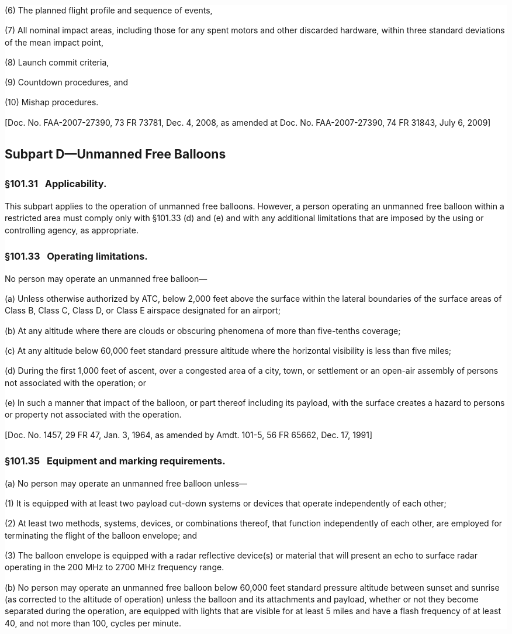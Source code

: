 (6) The planned flight profile and sequence of events,

(7) All nominal impact areas, including those for any spent motors and other discarded hardware, within three standard deviations of the mean impact point,

(8) Launch commit criteria,

(9) Countdown procedures, and

(10) Mishap procedures.

\[Doc. No. FAA-2007-27390, 73 FR 73781, Dec. 4, 2008, as amended at Doc. No. FAA-2007-27390, 74 FR 31843, July 6, 2009\]

## Subpart D—Unmanned Free Balloons

### §101.31   Applicability.

This subpart applies to the operation of unmanned free balloons. However, a person operating an unmanned free balloon within a restricted area must comply only with §101.33 (d) and (e) and with any additional limitations that are imposed by the using or controlling agency, as appropriate.

### §101.33   Operating limitations.

No person may operate an unmanned free balloon—

(a) Unless otherwise authorized by ATC, below 2,000 feet above the surface within the lateral boundaries of the surface areas of Class B, Class C, Class D, or Class E airspace designated for an airport;

(b) At any altitude where there are clouds or obscuring phenomena of more than five-tenths coverage;

(c) At any altitude below 60,000 feet standard pressure altitude where the horizontal visibility is less than five miles;

(d) During the first 1,000 feet of ascent, over a congested area of a city, town, or settlement or an open-air assembly of persons not associated with the operation; or

(e) In such a manner that impact of the balloon, or part thereof including its payload, with the surface creates a hazard to persons or property not associated with the operation.

\[Doc. No. 1457, 29 FR 47, Jan. 3, 1964, as amended by Amdt. 101-5, 56 FR 65662, Dec. 17, 1991\]

### §101.35   Equipment and marking requirements.

(a) No person may operate an unmanned free balloon unless—

(1) It is equipped with at least two payload cut-down systems or devices that operate independently of each other;

(2) At least two methods, systems, devices, or combinations thereof, that function independently of each other, are employed for terminating the flight of the balloon envelope; and

(3) The balloon envelope is equipped with a radar reflective device(s) or material that will present an echo to surface radar operating in the 200 MHz to 2700 MHz frequency range.

(b) No person may operate an unmanned free balloon below 60,000 feet standard pressure altitude between sunset and sunrise (as corrected to the altitude of operation) unless the balloon and its attachments and payload, whether or not they become separated during the operation, are equipped with lights that are visible for at least 5 miles and have a flash frequency of at least 40, and not more than 100, cycles per minute.
